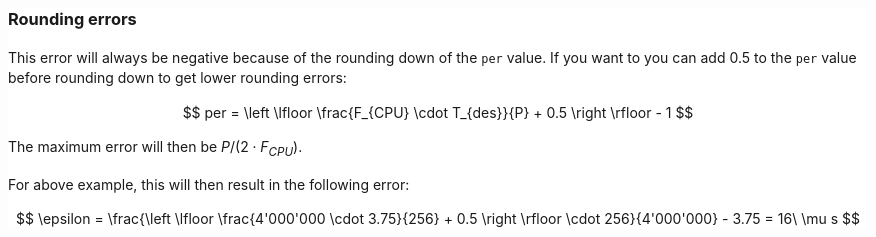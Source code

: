 ### Rounding errors

This error will always be negative because of the rounding down of the `per` value. If you want to you can add $0.5$ to the `per` value before rounding down to get lower rounding errors:

$$
per = \left \lfloor \frac{F_{CPU} \cdot T_{des}}{P} + 0.5 \right \rfloor - 1
$$

The maximum error will then be $P / (2 \cdot F_{CPU})$.

For above example, this will then result in the following error:

$$
\epsilon = \frac{\left \lfloor \frac{4'000'000 \cdot 3.75}{256} + 0.5 \right \rfloor \cdot 256}{4'000'000} - 3.75 = 16\ \mu s
$$